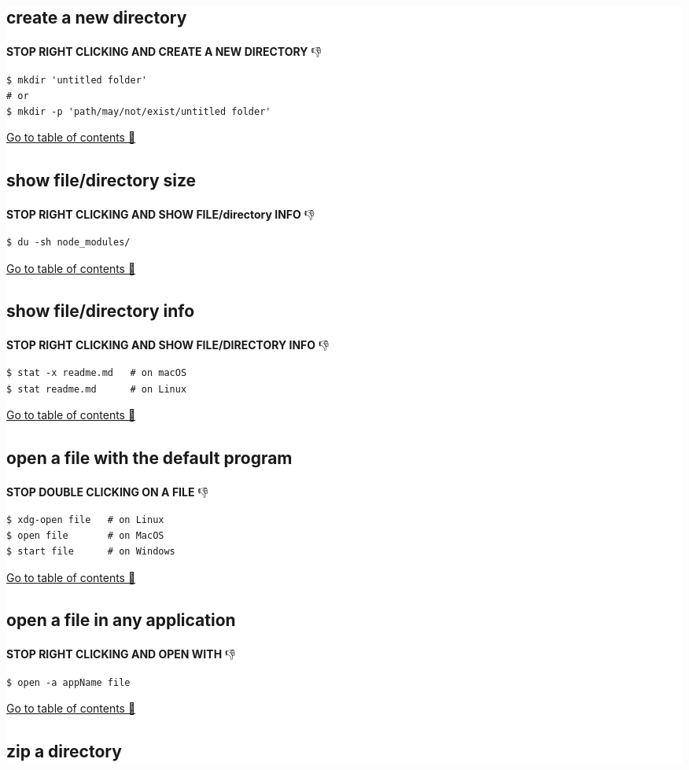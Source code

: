 
## create a new directory

**STOP RIGHT CLICKING AND CREATE A NEW DIRECTORY** :-1:

```shell
$ mkdir 'untitled folder'
# or
$ mkdir -p 'path/may/not/exist/untitled folder'
```
[Go to table of contents 🔼](#quick-links)


## show file/directory size

**STOP RIGHT CLICKING AND SHOW FILE/directory INFO** :-1:

```shell
$ du -sh node_modules/
```
[Go to table of contents 🔼](#quick-links)


## show file/directory info

**STOP RIGHT CLICKING AND SHOW FILE/DIRECTORY INFO** :-1:

```shell
$ stat -x readme.md   # on macOS
$ stat readme.md      # on Linux
```
[Go to table of contents 🔼](#quick-links)


## open a file with the default program

**STOP DOUBLE CLICKING ON A FILE** :-1:

```shell
$ xdg-open file   # on Linux
$ open file       # on MacOS
$ start file      # on Windows
```
[Go to table of contents 🔼](#quick-links)


## open a file in any application

**STOP RIGHT CLICKING AND OPEN WITH** :-1:

```shell
$ open -a appName file
```
[Go to table of contents 🔼](#quick-links)


## zip a directory
